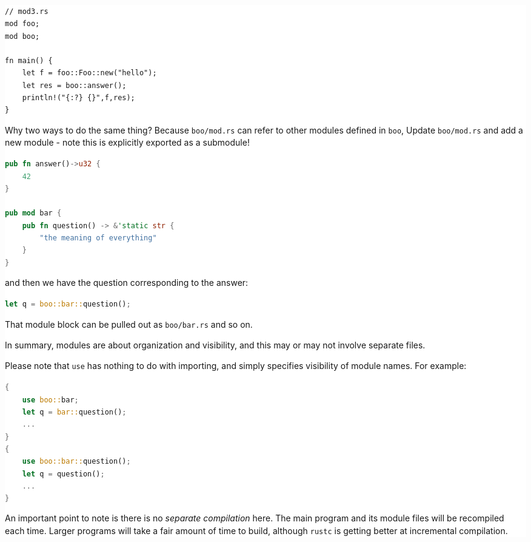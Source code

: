 ```
// mod3.rs
mod foo;
mod boo;

fn main() {
    let f = foo::Foo::new("hello");
    let res = boo::answer();
    println!("{:?} {}",f,res);
}
```

Why two ways to do the same thing? Because `boo/mod.rs` can refer to other modules defined in `boo`,
Update `boo/mod.rs` and add a new module - note this is explicitly exported as a submodule!

```rust
pub fn answer()->u32 {
	42
}

pub mod bar {
    pub fn question() -> &'static str {
        "the meaning of everything"
    }
}
```
and then we have the question corresponding to the answer:

```rust
let q = boo::bar::question();
```

That module block can be pulled out as `boo/bar.rs` and so on.

In summary, modules are about organization and visibility,
and this may or may not involve separate files.

Please note that `use` has nothing to do with importing, and simply specifies visibility
of module names. For example:

```rust
{
    use boo::bar;
    let q = bar::question();
    ...
}
{
    use boo::bar::question();
    let q = question();
    ...
}

```
An important point to note is there is no _separate compilation_ here. The main program and its
module files will be recompiled each time. Larger programs will take a fair amount of time to build,
although `rustc` is getting better at incremental compilation.
